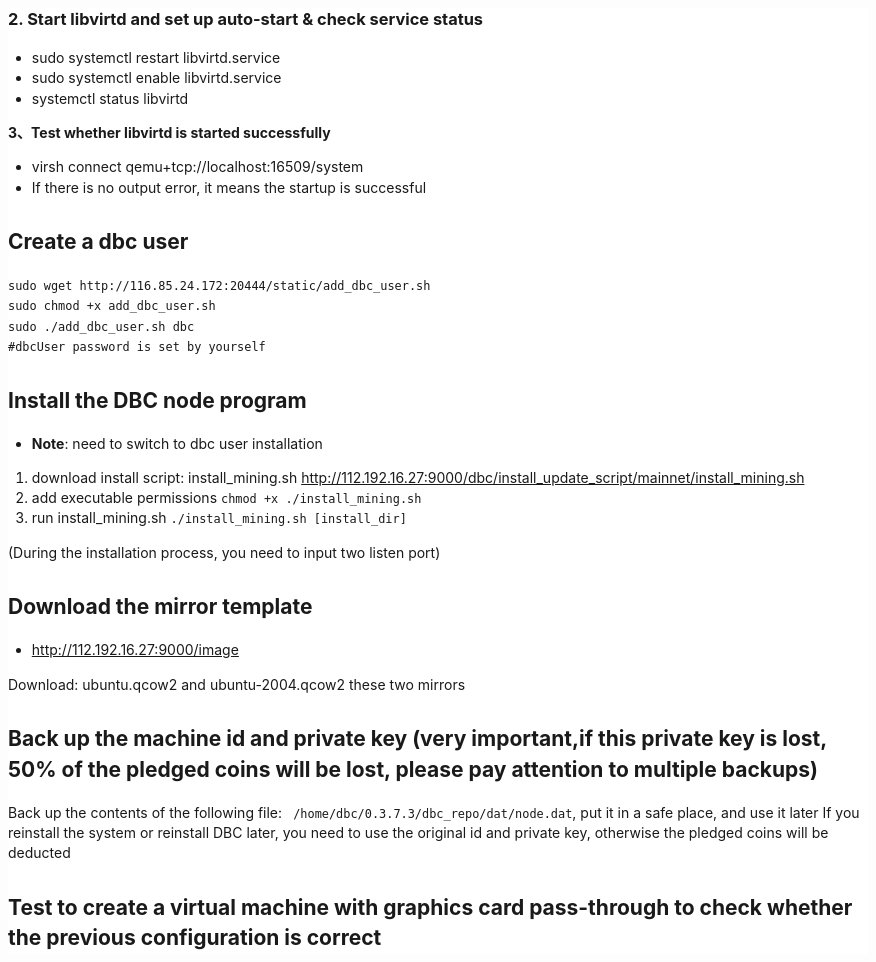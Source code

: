 ### 2. Start libvirtd and set up auto-start & check service status

- sudo systemctl restart libvirtd.service
- sudo systemctl enable libvirtd.service
- systemctl status libvirtd

**3、Test whether libvirtd is started successfully**

- virsh connect qemu+tcp://localhost:16509/system
- If there is no output error, it means the startup is successful

## Create a dbc user

```shell
sudo wget http://116.85.24.172:20444/static/add_dbc_user.sh
sudo chmod +x add_dbc_user.sh
sudo ./add_dbc_user.sh dbc
#dbcUser password is set by yourself
```

## Install the DBC node program

- **Note**: need to switch to dbc user installation

1. download install script: install_mining.sh
   http://112.192.16.27:9000/dbc/install_update_script/mainnet/install_mining.sh
2. add executable permissions
   `chmod +x ./install_mining.sh`
3. run install_mining.sh
   `./install_mining.sh [install_dir]`

(During the installation process, you need to input two listen port)

## Download the mirror template

- http://112.192.16.27:9000/image

Download: ubuntu.qcow2 and ubuntu-2004.qcow2 these two mirrors

## Back up the machine id and private key (very important,if this private key is lost, 50% of the pledged coins will be lost, please pay attention to multiple backups)

Back up the contents of the following file: ` /home/dbc/0.3.7.3/dbc_repo/dat/node.dat`, put it in a safe place, and use it later If you reinstall the system or reinstall DBC later, you need to use the original id and private key, otherwise the pledged coins will be deducted

## Test to create a virtual machine with graphics card pass-through to check whether the previous configuration is correct

